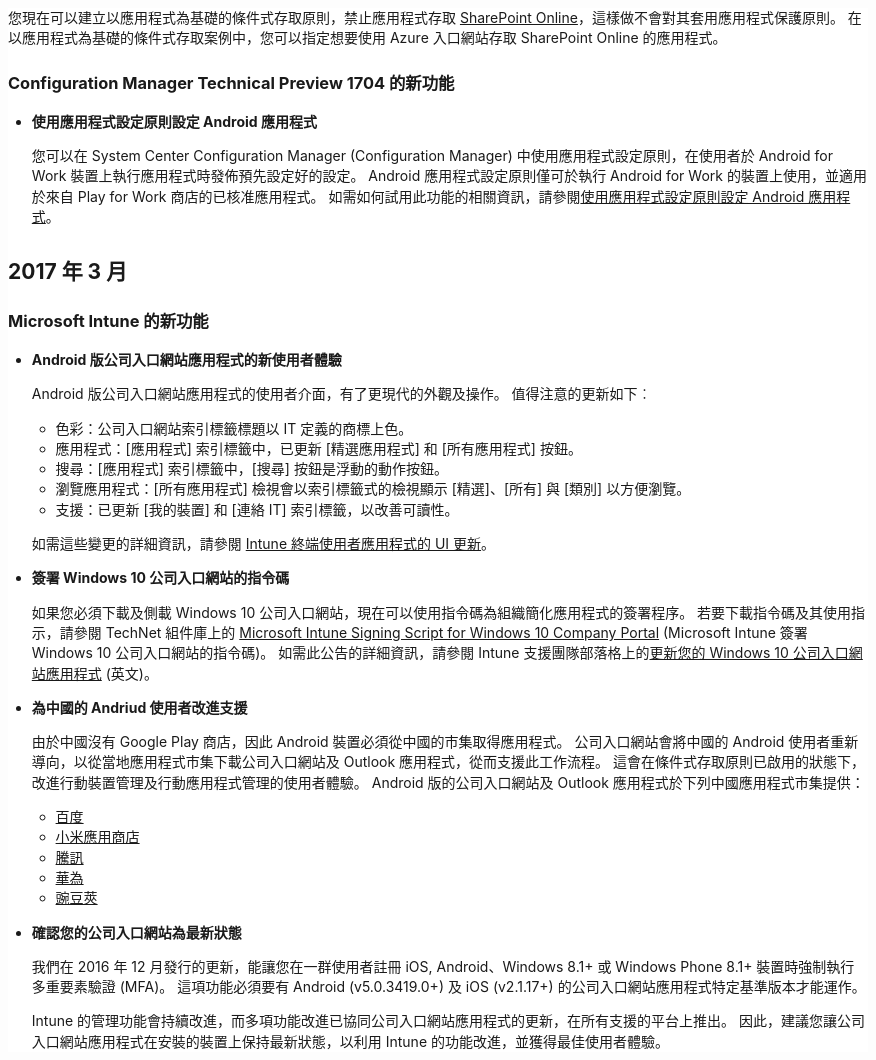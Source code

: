   您現在可以建立以應用程式為基礎的條件式存取原則，禁止應用程式存取 [SharePoint Online](/InTune/deploy-use/mam-ca-for-sharepoint-online)，這樣做不會對其套用應用程式保護原則。 在以應用程式為基礎的條件式存取案例中，您可以指定想要使用 Azure 入口網站存取 SharePoint Online 的應用程式。

### <a name="new-in-configuration-manager-technical-preview-1704"></a>Configuration Manager Technical Preview 1704 的新功能

- **使用應用程式設定原則設定 Android 應用程式**

  您可以在 System Center Configuration Manager (Configuration Manager) 中使用應用程式設定原則，在使用者於 Android for Work 裝置上執行應用程式時發佈預先設定好的設定。 Android 應用程式設定原則僅可於執行 Android for Work 的裝置上使用，並適用於來自 Play for Work 商店的已核准應用程式。 如需如何試用此功能的相關資訊，請參閱[使用應用程式設定原則設定 Android 應用程式](/sccm/core/get-started/capabilities-in-technical-preview-1704#configure-android-apps-with-app-configuration-policies)。

## <a name="march-2017"></a>2017 年 3 月

### <a name="new-in-microsoft-intune"></a>Microsoft Intune 的新功能

- **Android 版公司入口網站應用程式的新使用者體驗**

  Android 版公司入口網站應用程式的使用者介面，有了更現代的外觀及操作。 值得注意的更新如下︰

  - 色彩：公司入口網站索引標籤標題以 IT 定義的商標上色。
  - 應用程式：[應用程式] 索引標籤中，已更新 [精選應用程式] 和 [所有應用程式] 按鈕。
  - 搜尋：[應用程式] 索引標籤中，[搜尋] 按鈕是浮動的動作按鈕。
  - 瀏覽應用程式：[所有應用程式] 檢視會以索引標籤式的檢視顯示 [精選]、[所有] 與 [類別] 以方便瀏覽。
  - 支援：已更新 [我的裝置] 和 [連絡 IT] 索引標籤，以改善可讀性。

  如需這些變更的詳細資訊，請參閱 [Intune 終端使用者應用程式的 UI 更新](/intune/whats-new/whats-new-in-intune-app-ui)。

- **簽署 Windows 10 公司入口網站的指令碼**

  如果您必須下載及側載 Windows 10 公司入口網站，現在可以使用指令碼為組織簡化應用程式的簽署程序。  若要下載指令碼及其使用指示，請參閱 TechNet 組件庫上的 [Microsoft Intune Signing Script for Windows 10 Company Portal](https://aka.ms/win10cpscript) (Microsoft Intune 簽署 Windows 10 公司入口網站的指令碼)。 如需此公告的詳細資訊，請參閱 Intune 支援團隊部落格上的[更新您的 Windows 10 公司入口網站應用程式](https://blogs.technet.microsoft.com/intunesupport/2017/03/13/updating-your-windows-10-company-portal-app/) \(英文\)。

- **為中國的 Andriud 使用者改進支援**

  由於中國沒有 Google Play 商店，因此 Android 裝置必須從中國的市集取得應用程式。 公司入口網站會將中國的 Android 使用者重新導向，以從當地應用程式市集下載公司入口網站及 Outlook 應用程式，從而支援此工作流程。 這會在條件式存取原則已啟用的狀態下，改進行動裝置管理及行動應用程式管理的使用者體驗。 Android 版的公司入口網站及 Outlook 應用程式於下列中國應用程式市集提供：

  - [百度](https://go.microsoft.com/fwlink/?linkid=836946)
  - [小米應用商店](https://go.microsoft.com/fwlink/?linkid=836947)
  - [騰訊](https://go.microsoft.com/fwlink/?linkid=836949)
  - [華為](https://go.microsoft.com/fwlink/?linkid=836948)
  - [豌豆莢](https://go.microsoft.com/fwlink/?linkid=836950)

- **確認您的公司入口網站為最新狀態**

  我們在 2016 年 12 月發行的更新，能讓您在一群使用者註冊 iOS, Android、Windows 8.1+ 或 Windows Phone 8.1+ 裝置時強制執行多重要素驗證 (MFA)。 這項功能必須要有 Android (v5.0.3419.0+) 及 iOS (v2.1.17+) 的公司入口網站應用程式特定基準版本才能運作。

  Intune 的管理功能會持續改進，而多項功能改進已協同公司入口網站應用程式的更新，在所有支援的平台上推出。 因此，建議您讓公司入口網站應用程式在安裝的裝置上保持最新狀態，以利用 Intune 的功能改進，並獲得最佳使用者體驗。
